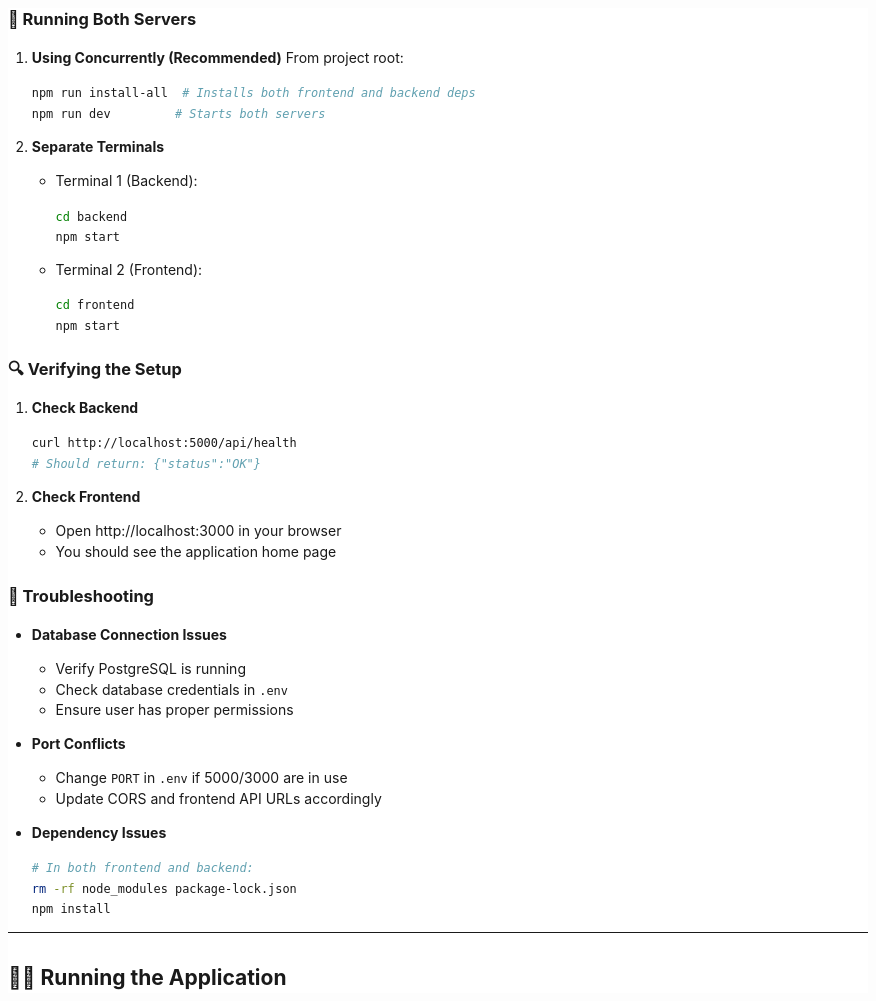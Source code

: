 ### 🚀 Running Both Servers

1. **Using Concurrently (Recommended)**
   From project root:
   ```bash
   npm run install-all  # Installs both frontend and backend deps
   npm run dev         # Starts both servers
   ```

2. **Separate Terminals**
   - Terminal 1 (Backend):
     ```bash
     cd backend
     npm start
     ```
   - Terminal 2 (Frontend):
     ```bash
     cd frontend
     npm start
     ```

### 🔍 Verifying the Setup

1. **Check Backend**
   ```bash
   curl http://localhost:5000/api/health
   # Should return: {"status":"OK"}
   ```

2. **Check Frontend**
   - Open http://localhost:3000 in your browser
   - You should see the application home page

### 🔧 Troubleshooting

- **Database Connection Issues**
  - Verify PostgreSQL is running
  - Check database credentials in `.env`
  - Ensure user has proper permissions

- **Port Conflicts**
  - Change `PORT` in `.env` if 5000/3000 are in use
  - Update CORS and frontend API URLs accordingly

- **Dependency Issues**
  ```bash
  # In both frontend and backend:
  rm -rf node_modules package-lock.json
  npm install
  ```

---

## 🏃‍♂️ Running the Application
